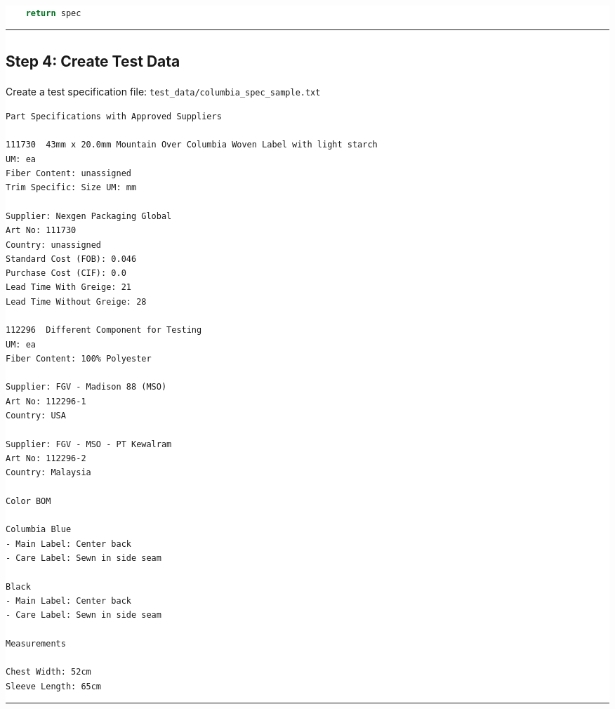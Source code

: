 ```python
    return spec
```

---

## Step 4: Create Test Data

Create a test specification file: `test_data/columbia_spec_sample.txt`

```
Part Specifications with Approved Suppliers

111730  43mm x 20.0mm Mountain Over Columbia Woven Label with light starch
UM: ea
Fiber Content: unassigned
Trim Specific: Size UM: mm

Supplier: Nexgen Packaging Global
Art No: 111730
Country: unassigned
Standard Cost (FOB): 0.046
Purchase Cost (CIF): 0.0
Lead Time With Greige: 21
Lead Time Without Greige: 28

112296  Different Component for Testing
UM: ea
Fiber Content: 100% Polyester

Supplier: FGV - Madison 88 (MSO)
Art No: 112296-1
Country: USA

Supplier: FGV - MSO - PT Kewalram
Art No: 112296-2
Country: Malaysia

Color BOM

Columbia Blue
- Main Label: Center back
- Care Label: Sewn in side seam

Black
- Main Label: Center back
- Care Label: Sewn in side seam

Measurements

Chest Width: 52cm
Sleeve Length: 65cm
```

---